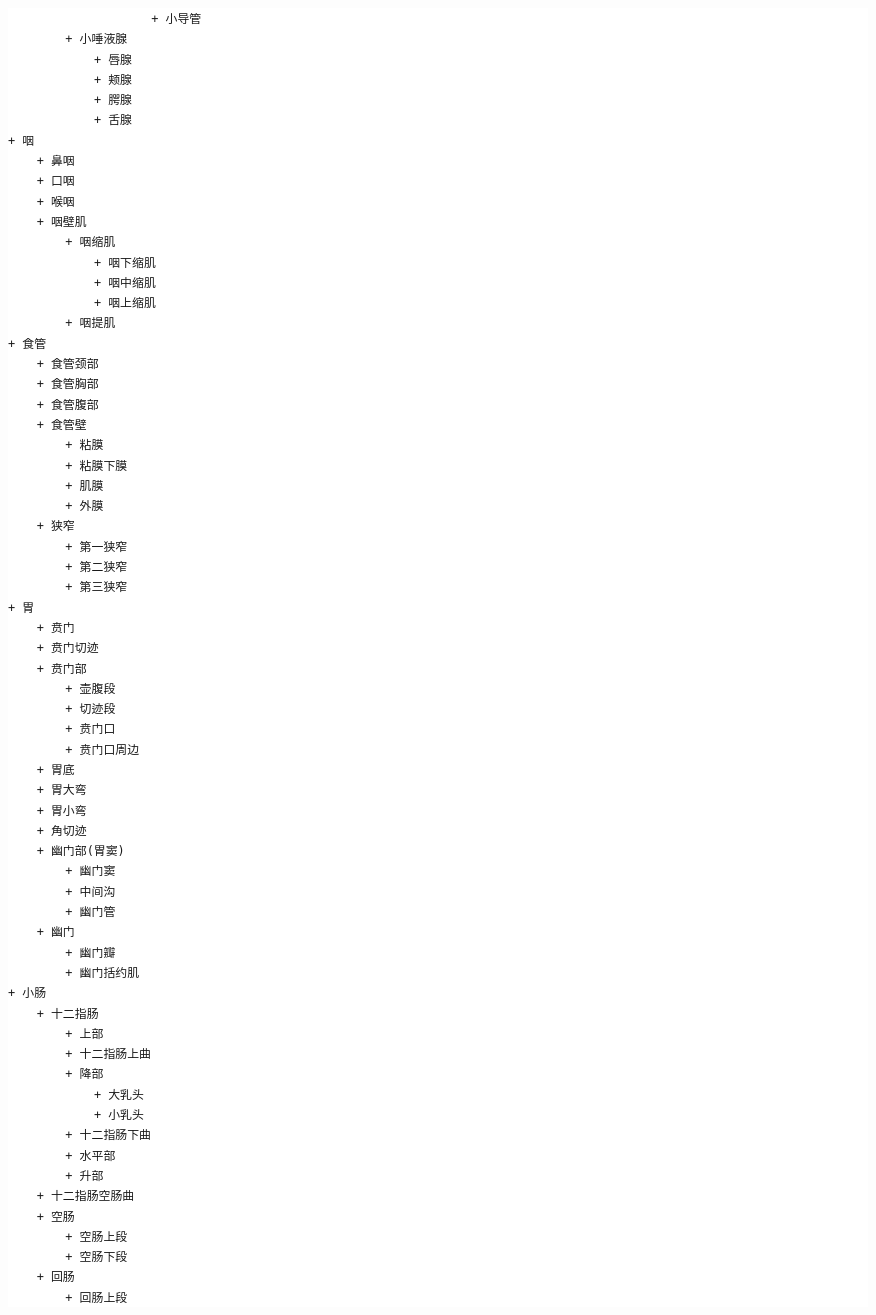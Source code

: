                         + 小导管
            + 小唾液腺
                + 唇腺
                + 颊腺
                + 腭腺
                + 舌腺
    + 咽
        + 鼻咽
        + 口咽
        + 喉咽
        + 咽壁肌
            + 咽缩肌
                + 咽下缩肌
                + 咽中缩肌
                + 咽上缩肌
            + 咽提肌
    + 食管
        + 食管颈部
        + 食管胸部
        + 食管腹部
        + 食管壁
            + 粘膜
            + 粘膜下膜
            + 肌膜
            + 外膜
        + 狭窄
            + 第一狭窄
            + 第二狭窄
            + 第三狭窄
    + 胃
        + 贲门
        + 贲门切迹
        + 贲门部
            + 壶腹段
            + 切迹段
            + 贲门口
            + 贲门口周边
        + 胃底
        + 胃大弯
        + 胃小弯
        + 角切迹
        + 幽门部(胃窦)
            + 幽门窦
            + 中间沟
            + 幽门管
        + 幽门
            + 幽门瓣
            + 幽门括约肌
    + 小肠
        + 十二指肠
            + 上部
            + 十二指肠上曲
            + 降部
                + 大乳头
                + 小乳头
            + 十二指肠下曲
            + 水平部
            + 升部
        + 十二指肠空肠曲
        + 空肠
            + 空肠上段
            + 空肠下段
        + 回肠
            + 回肠上段